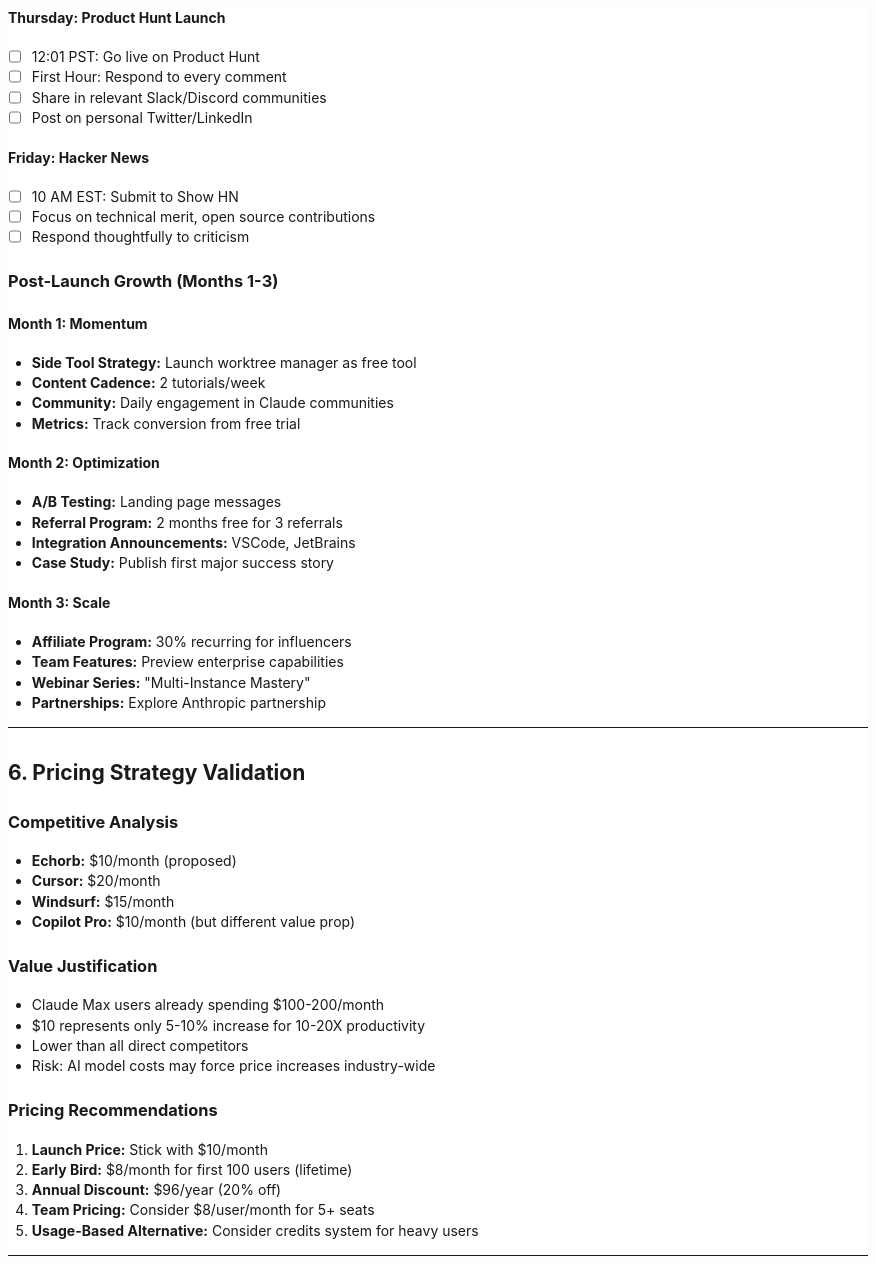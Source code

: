 #### Thursday: Product Hunt Launch
- [ ] 12:01 PST: Go live on Product Hunt
- [ ] First Hour: Respond to every comment
- [ ] Share in relevant Slack/Discord communities
- [ ] Post on personal Twitter/LinkedIn

#### Friday: Hacker News
- [ ] 10 AM EST: Submit to Show HN
- [ ] Focus on technical merit, open source contributions
- [ ] Respond thoughtfully to criticism

### Post-Launch Growth (Months 1-3)

#### Month 1: Momentum
- **Side Tool Strategy:** Launch worktree manager as free tool
- **Content Cadence:** 2 tutorials/week
- **Community:** Daily engagement in Claude communities
- **Metrics:** Track conversion from free trial

#### Month 2: Optimization
- **A/B Testing:** Landing page messages
- **Referral Program:** 2 months free for 3 referrals
- **Integration Announcements:** VSCode, JetBrains
- **Case Study:** Publish first major success story

#### Month 3: Scale
- **Affiliate Program:** 30% recurring for influencers
- **Team Features:** Preview enterprise capabilities
- **Webinar Series:** "Multi-Instance Mastery"
- **Partnerships:** Explore Anthropic partnership

---

## 6. Pricing Strategy Validation

### Competitive Analysis
- **Echorb:** $10/month (proposed)
- **Cursor:** $20/month
- **Windsurf:** $15/month
- **Copilot Pro:** $10/month (but different value prop)

### Value Justification
- Claude Max users already spending $100-200/month
- $10 represents only 5-10% increase for 10-20X productivity
- Lower than all direct competitors
- Risk: AI model costs may force price increases industry-wide

### Pricing Recommendations
1. **Launch Price:** Stick with $10/month
2. **Early Bird:** $8/month for first 100 users (lifetime)
3. **Annual Discount:** $96/year (20% off)
4. **Team Pricing:** Consider $8/user/month for 5+ seats
5. **Usage-Based Alternative:** Consider credits system for heavy users

---